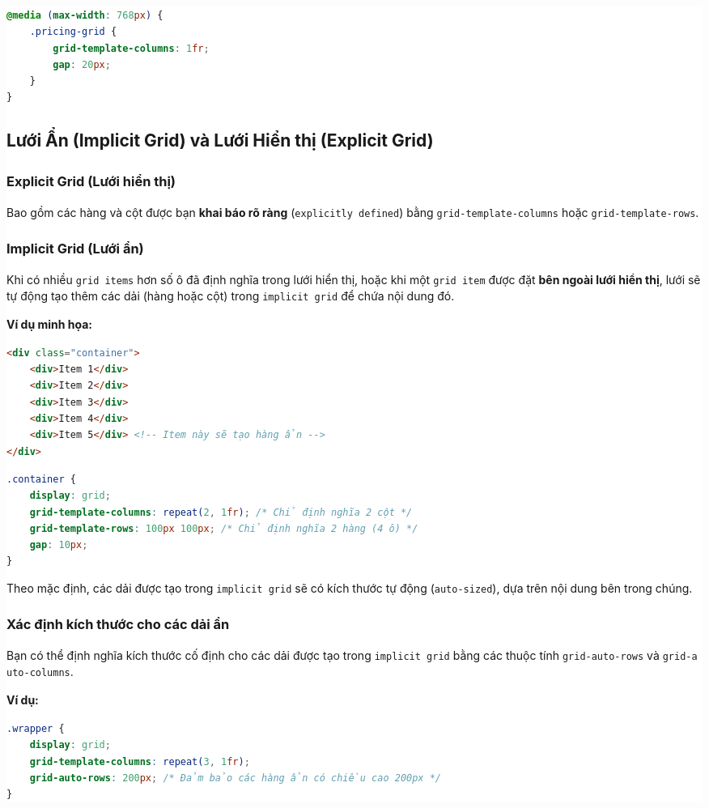 ```css
@media (max-width: 768px) {
    .pricing-grid {
        grid-template-columns: 1fr;
        gap: 20px;
    }
}
```

## Lưới Ẩn (Implicit Grid) và Lưới Hiển thị (Explicit Grid)

### Explicit Grid (Lưới hiển thị)
Bao gồm các hàng và cột được bạn **khai báo rõ ràng** (`explicitly defined`) bằng `grid-template-columns` hoặc `grid-template-rows`.

### Implicit Grid (Lưới ẩn)
Khi có nhiều `grid items` hơn số ô đã định nghĩa trong lưới hiển thị, hoặc khi một `grid item` được đặt **bên ngoài lưới hiển thị**, lưới sẽ tự động tạo thêm các dải (hàng hoặc cột) trong `implicit grid` để chứa nội dung đó.

**Ví dụ minh họa:**
```html
<div class="container">
    <div>Item 1</div>
    <div>Item 2</div>
    <div>Item 3</div>
    <div>Item 4</div>
    <div>Item 5</div> <!-- Item này sẽ tạo hàng ẩn -->
</div>
```

```css
.container {
    display: grid;
    grid-template-columns: repeat(2, 1fr); /* Chỉ định nghĩa 2 cột */
    grid-template-rows: 100px 100px; /* Chỉ định nghĩa 2 hàng (4 ô) */
    gap: 10px;
}
```

Theo mặc định, các dải được tạo trong `implicit grid` sẽ có kích thước tự động (`auto-sized`), dựa trên nội dung bên trong chúng.

### Xác định kích thước cho các dải ẩn

Bạn có thể định nghĩa kích thước cố định cho các dải được tạo trong `implicit grid` bằng các thuộc tính `grid-auto-rows` và `grid-auto-columns`.

**Ví dụ:**
```css
.wrapper {
    display: grid;
    grid-template-columns: repeat(3, 1fr);
    grid-auto-rows: 200px; /* Đảm bảo các hàng ẩn có chiều cao 200px */
}
```
